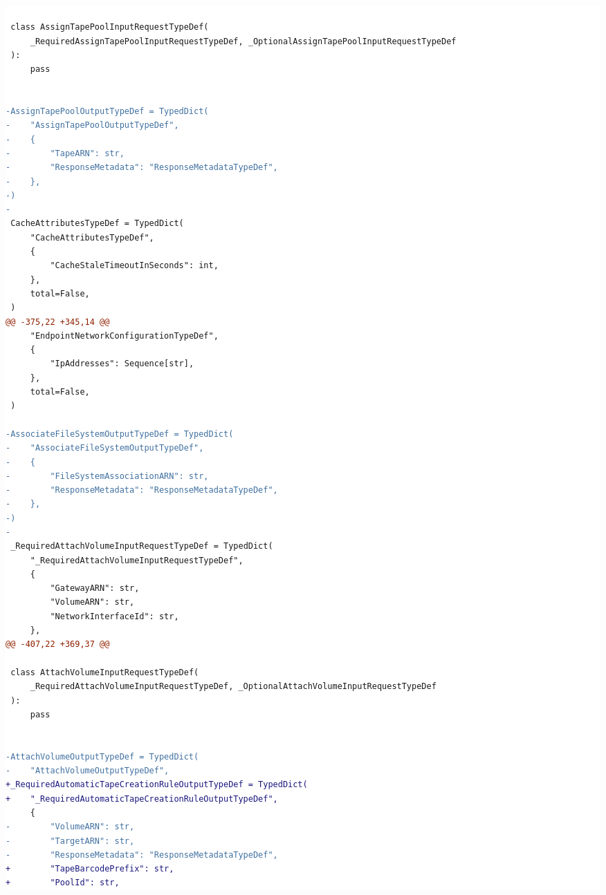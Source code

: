 ```diff
 
 class AssignTapePoolInputRequestTypeDef(
     _RequiredAssignTapePoolInputRequestTypeDef, _OptionalAssignTapePoolInputRequestTypeDef
 ):
     pass
 
 
-AssignTapePoolOutputTypeDef = TypedDict(
-    "AssignTapePoolOutputTypeDef",
-    {
-        "TapeARN": str,
-        "ResponseMetadata": "ResponseMetadataTypeDef",
-    },
-)
-
 CacheAttributesTypeDef = TypedDict(
     "CacheAttributesTypeDef",
     {
         "CacheStaleTimeoutInSeconds": int,
     },
     total=False,
 )
@@ -375,22 +345,14 @@
     "EndpointNetworkConfigurationTypeDef",
     {
         "IpAddresses": Sequence[str],
     },
     total=False,
 )
 
-AssociateFileSystemOutputTypeDef = TypedDict(
-    "AssociateFileSystemOutputTypeDef",
-    {
-        "FileSystemAssociationARN": str,
-        "ResponseMetadata": "ResponseMetadataTypeDef",
-    },
-)
-
 _RequiredAttachVolumeInputRequestTypeDef = TypedDict(
     "_RequiredAttachVolumeInputRequestTypeDef",
     {
         "GatewayARN": str,
         "VolumeARN": str,
         "NetworkInterfaceId": str,
     },
@@ -407,22 +369,37 @@
 
 class AttachVolumeInputRequestTypeDef(
     _RequiredAttachVolumeInputRequestTypeDef, _OptionalAttachVolumeInputRequestTypeDef
 ):
     pass
 
 
-AttachVolumeOutputTypeDef = TypedDict(
-    "AttachVolumeOutputTypeDef",
+_RequiredAutomaticTapeCreationRuleOutputTypeDef = TypedDict(
+    "_RequiredAutomaticTapeCreationRuleOutputTypeDef",
     {
-        "VolumeARN": str,
-        "TargetARN": str,
-        "ResponseMetadata": "ResponseMetadataTypeDef",
+        "TapeBarcodePrefix": str,
+        "PoolId": str,
```